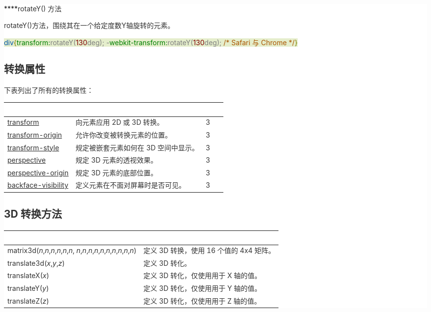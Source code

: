 
<font style="color:rgb(0, 0, 0);background-color:rgb(229, 238, 204);">  
</font>**<font style="color:rgb(255, 255, 255);background-color:rgb(138, 192, 7);"></font>**<font style="color:rgb(51, 51, 51);">rotateY() 方法</font>

<font style="color:rgb(51, 51, 51);">rotateY()方法，围绕其在一个给定度数Y轴旋转的元素。</font>

<font style="color:rgb(0, 85, 170);background-color:rgb(229, 238, 204);">div</font><font style="color:olive;background-color:rgb(229, 238, 204);">{</font><font style="color:green;background-color:rgb(229, 238, 204);">transform:</font><font style="color:gray;background-color:rgb(229, 238, 204);">rotateY(</font><font style="color:maroon;background-color:rgb(229, 238, 204);">130</font><font style="color:gray;background-color:rgb(229, 238, 204);">deg); -</font><font style="color:green;background-color:rgb(229, 238, 204);">webkit-transform:</font><font style="color:gray;background-color:rgb(229, 238, 204);">rotateY(</font><font style="color:maroon;background-color:rgb(229, 238, 204);">130</font><font style="color:gray;background-color:rgb(229, 238, 204);">deg); </font><font style="color:rgb(170, 85, 0);background-color:rgb(229, 238, 204);">/* Safari 与 Chrome */</font><font style="color:olive;background-color:rgb(229, 238, 204);">}</font>

## <font style="color:rgb(51, 51, 51);">转换属性</font>
<font style="color:rgb(51, 51, 51);">下表列出了所有的转换属性：</font>

| <font style="color:rgb(255, 255, 255);">属性</font> | <font style="color:rgb(255, 255, 255);">描述</font> | <font style="color:rgb(255, 255, 255);">CSS</font> |
| --- | --- | --- |
| [<font style="color:rgb(51, 51, 51);">transform</font>](http://it028.com/css3-pr-transform.html) | <font style="color:rgb(51, 51, 51);">向元素应用 2D 或 3D 转换。</font> | <font style="color:rgb(51, 51, 51);">3</font> |
| [<font style="color:rgb(51, 51, 51);">transform-origin</font>](http://it028.com/css3-pr-transform-origin.html) | <font style="color:rgb(51, 51, 51);">允许你改变被转换元素的位置。</font> | <font style="color:rgb(51, 51, 51);">3</font> |
| [<font style="color:rgb(51, 51, 51);">transform-style</font>](http://it028.com/css3-pr-transform-style.html) | <font style="color:rgb(51, 51, 51);">规定被嵌套元素如何在 3D 空间中显示。</font> | <font style="color:rgb(51, 51, 51);">3</font> |
| [<font style="color:rgb(51, 51, 51);">perspective</font>](http://it028.com/css3-pr-perspective.html) | <font style="color:rgb(51, 51, 51);">规定 3D 元素的透视效果。</font> | <font style="color:rgb(51, 51, 51);">3</font> |
| [<font style="color:rgb(51, 51, 51);">perspective-origin</font>](http://it028.com/css3-pr-perspective-origin.html) | <font style="color:rgb(51, 51, 51);">规定 3D 元素的底部位置。</font> | <font style="color:rgb(51, 51, 51);">3</font> |
| [<font style="color:rgb(51, 51, 51);">backface-visibility</font>](http://it028.com/css3-pr-backface-visibility.html) | <font style="color:rgb(51, 51, 51);">定义元素在不面对屏幕时是否可见。</font> | <font style="color:rgb(51, 51, 51);">3</font> |


## <font style="color:rgb(51, 51, 51);">3D 转换方法</font>
| <font style="color:rgb(255, 255, 255);">函数</font> | <font style="color:rgb(255, 255, 255);">描述</font> |
| --- | --- |
| <font style="color:rgb(51, 51, 51);">matrix3d(</font>_<font style="color:rgb(51, 51, 51);">n</font>_<font style="color:rgb(51, 51, 51);">,</font>_<font style="color:rgb(51, 51, 51);">n</font>_<font style="color:rgb(51, 51, 51);">,</font>_<font style="color:rgb(51, 51, 51);">n</font>_<font style="color:rgb(51, 51, 51);">,</font>_<font style="color:rgb(51, 51, 51);">n</font>_<font style="color:rgb(51, 51, 51);">,</font>_<font style="color:rgb(51, 51, 51);">n</font>_<font style="color:rgb(51, 51, 51);">,</font>_<font style="color:rgb(51, 51, 51);">n</font>_<font style="color:rgb(51, 51, 51);">,   </font>_<font style="color:rgb(51, 51, 51);">n</font>_<font style="color:rgb(51, 51, 51);">,</font>_<font style="color:rgb(51, 51, 51);">n</font>_<font style="color:rgb(51, 51, 51);">,</font>_<font style="color:rgb(51, 51, 51);">n</font>_<font style="color:rgb(51, 51, 51);">,</font>_<font style="color:rgb(51, 51, 51);">n</font>_<font style="color:rgb(51, 51, 51);">,</font>_<font style="color:rgb(51, 51, 51);">n</font>_<font style="color:rgb(51, 51, 51);">,</font>_<font style="color:rgb(51, 51, 51);">n</font>_<font style="color:rgb(51, 51, 51);">,</font>_<font style="color:rgb(51, 51, 51);">n</font>_<font style="color:rgb(51, 51, 51);">,</font>_<font style="color:rgb(51, 51, 51);">n</font>_<font style="color:rgb(51, 51, 51);">,</font>_<font style="color:rgb(51, 51, 51);">n</font>_<font style="color:rgb(51, 51, 51);">,</font>_<font style="color:rgb(51, 51, 51);">n</font>_<font style="color:rgb(51, 51, 51);">)</font> | <font style="color:rgb(51, 51, 51);">定义 3D 转换，使用 16 个值的 4x4 矩阵。</font> |
| <font style="color:rgb(51, 51, 51);">translate3d(</font>_<font style="color:rgb(51, 51, 51);">x</font>_<font style="color:rgb(51, 51, 51);">,</font>_<font style="color:rgb(51, 51, 51);">y</font>_<font style="color:rgb(51, 51, 51);">,</font>_<font style="color:rgb(51, 51, 51);">z</font>_<font style="color:rgb(51, 51, 51);">)</font> | <font style="color:rgb(51, 51, 51);">定义 3D 转化。</font> |
| <font style="color:rgb(51, 51, 51);">translateX(</font>_<font style="color:rgb(51, 51, 51);">x</font>_<font style="color:rgb(51, 51, 51);">)</font> | <font style="color:rgb(51, 51, 51);">定义 3D 转化，仅使用用于 X 轴的值。</font> |
| <font style="color:rgb(51, 51, 51);">translateY(</font>_<font style="color:rgb(51, 51, 51);">y</font>_<font style="color:rgb(51, 51, 51);">)</font> | <font style="color:rgb(51, 51, 51);">定义 3D 转化，仅使用用于 Y 轴的值。</font> |
| <font style="color:rgb(51, 51, 51);">translateZ(</font>_<font style="color:rgb(51, 51, 51);">z</font>_<font style="color:rgb(51, 51, 51);">)</font> | <font style="color:rgb(51, 51, 51);">定义 3D 转化，仅使用用于 Z 轴的值。</font> |